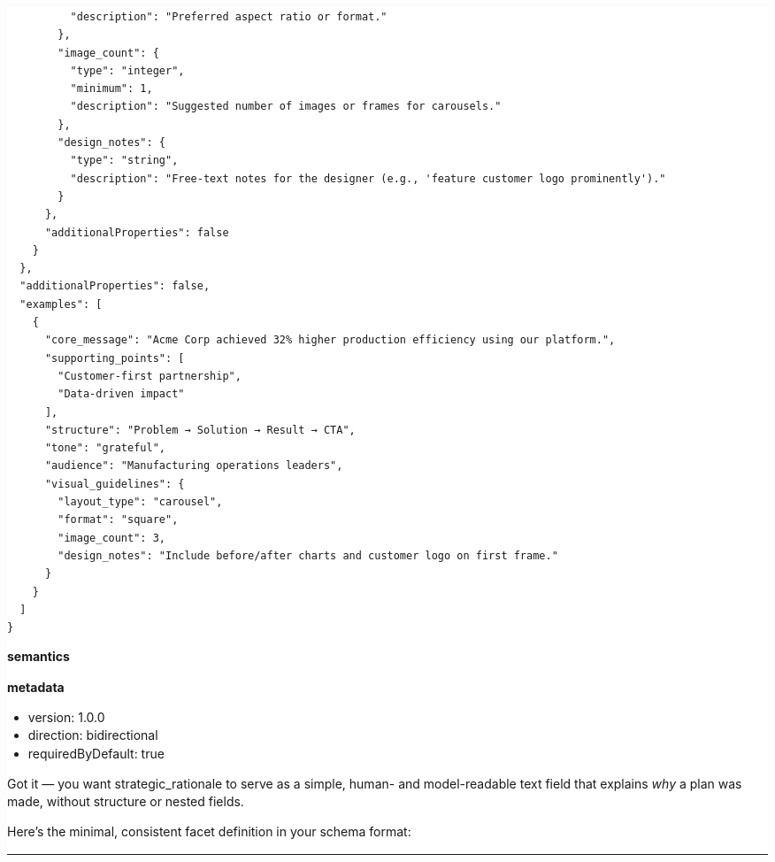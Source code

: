 ```
          "description": "Preferred aspect ratio or format."
        },
        "image_count": {
          "type": "integer",
          "minimum": 1,
          "description": "Suggested number of images or frames for carousels."
        },
        "design_notes": {
          "type": "string",
          "description": "Free-text notes for the designer (e.g., 'feature customer logo prominently')."
        }
      },
      "additionalProperties": false
    }
  },
  "additionalProperties": false,
  "examples": [
    {
      "core_message": "Acme Corp achieved 32% higher production efficiency using our platform.",
      "supporting_points": [
        "Customer-first partnership",
        "Data-driven impact"
      ],
      "structure": "Problem → Solution → Result → CTA",
      "tone": "grateful",
      "audience": "Manufacturing operations leaders",
      "visual_guidelines": {
        "layout_type": "carousel",
        "format": "square",
        "image_count": 3,
        "design_notes": "Include before/after charts and customer logo on first frame."
      }
    }
  ]
}
```

**semantics**

**metadata**

* version: 1.0.0  
* direction: bidirectional  
* requiredByDefault: true

Got it — you want strategic\_rationale to serve as a simple, human- and model-readable text field that explains *why* a plan was made, without structure or nested fields.

Here’s the minimal, consistent facet definition in your schema format:

---
